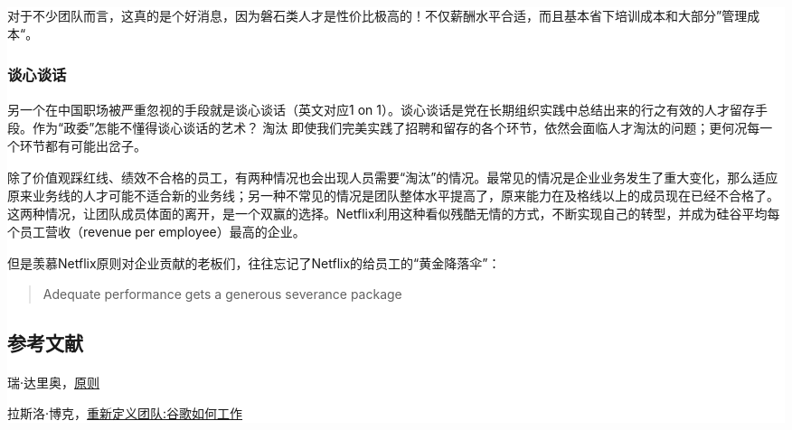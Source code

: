 对于不少团队而言，这真的是个好消息，因为磐石类人才是性价比极高的！不仅薪酬水平合适，而且基本省下培训成本和大部分”管理成本“。

### 谈心谈话
另一个在中国职场被严重忽视的手段就是谈心谈话（英文对应1 on 1）。谈心谈话是党在长期组织实践中总结出来的行之有效的人才留存手段。作为“政委”怎能不懂得谈心谈话的艺术？
淘汰
即使我们完美实践了招聘和留存的各个环节，依然会面临人才淘汰的问题；更何况每一个环节都有可能出岔子。

除了价值观踩红线、绩效不合格的员工，有两种情况也会出现人员需要“淘汰”的情况。最常见的情况是企业业务发生了重大变化，那么适应原来业务线的人才可能不适合新的业务线；另一种不常见的情况是团队整体水平提高了，原来能力在及格线以上的成员现在已经不合格了。这两种情况，让团队成员体面的离开，是一个双赢的选择。Netflix利用这种看似残酷无情的方式，不断实现自己的转型，并成为硅谷平均每个员工营收（revenue per employee）最高的企业。

但是羡慕Netflix原则对企业贡献的老板们，往往忘记了Netflix的给员工的“黄金降落伞”：

> Adequate performance gets a generous severance package

## 参考文献

瑞·达里奥，[原则](https://www.amazon.cn/gp/product/B078FFX8B6/ref=ppx_od_dt_b_asin_title_s00?ie=UTF8&psc=1)

拉斯洛·博克，[重新定义团队:谷歌如何工作](https://www.amazon.cn/dp/B0151H9SZY/ref=cm_sw_r_qz_2_dp_94UYCbP6RCYQC)


